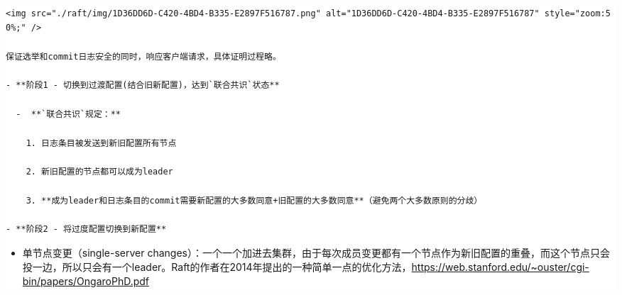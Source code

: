     <img src="./raft/img/1D36DD6D-C420-4BD4-B335-E2897F516787.png" alt="1D36DD6D-C420-4BD4-B335-E2897F516787" style="zoom:50%;" />

    保证选举和commit日志安全的同时，响应客户端请求，具体证明过程略。

    - **阶段1 - 切换到过渡配置(结合旧新配置)，达到`联合共识`状态**

      -  **`联合共识`规定：**

        1. 日志条目被发送到新旧配置所有节点

        2. 新旧配置的节点都可以成为leader

        3. **成为leader和日志条目的commit需要新配置的大多数同意+旧配置的大多数同意**（避免两个大多数原则的分歧）

    - **阶段2 - 将过度配置切换到新配置**

- 单节点变更（single-server changes）：一个一个加进去集群，由于每次成员变更都有一个节点作为新旧配置的重叠，而这个节点只会投一边，所以只会有一个leader。Raft的作者在2014年提出的一种简单一点的优化方法，https://web.stanford.edu/~ouster/cgi-bin/papers/OngaroPhD.pdf
